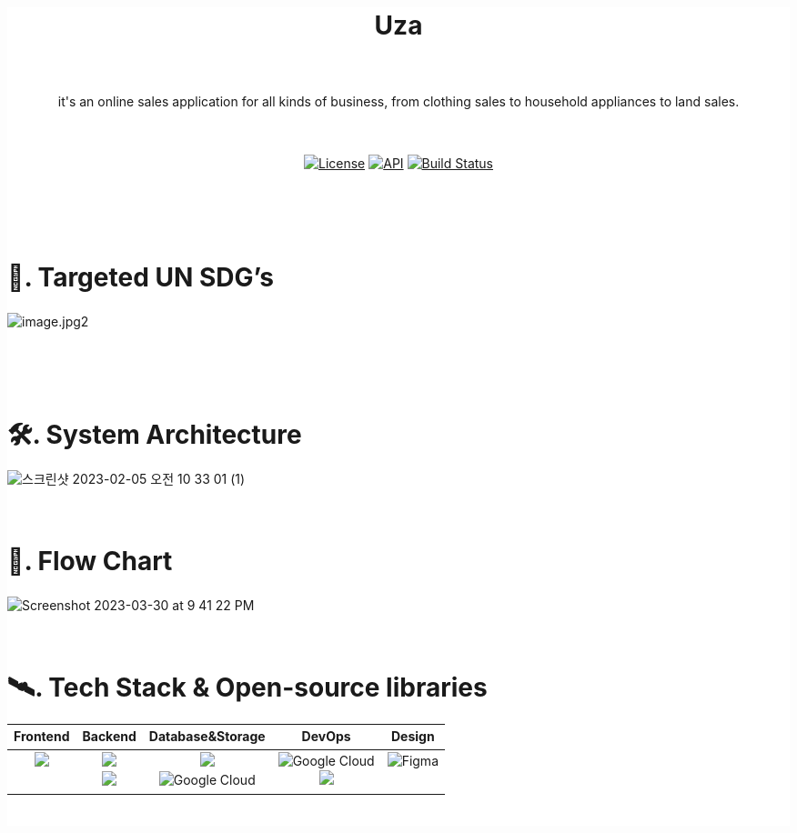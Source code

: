 <h1 align="center">Uza</h1><br>
<p align="center">  
it's an online sales application for all kinds of business, from clothing sales to household appliances to land sales.
</p>
<br>

<p align="center">
  <a href="https://opensource.org/licenses/Apache-2.0"><img alt="License" src="https://img.shields.io/badge/License-Apache%202.0-blue.svg"/></a>
  <a href="https://android-arsenal.com/api?level=24"><img alt="API" src="https://img.shields.io/badge/API-24%2B-brightgreen.svg?style=flat"/></a>
  <a href="https://github.com/yveskalume/gif-app/actions"><img alt="Build Status" src="https://github.com/yveskalume/gif-app/workflows/Android%20CI/badge.svg"/></a> <br>
</p>

<br/>
<br/>


# 🎯.  Targeted UN SDG’s


![image.jpg2](https://user-images.githubusercontent.com/52617204/228844142-2a3e3f35-0a11-4017-bcf5-96517bf0ac7e.png)



<br/>
<br/>

# 🛠️.  System Architecture


<img width="100%" alt="스크린샷 2023-02-05 오전 10 33 01 (1)" src="https://github.com/Google-Developer-Student-Clubs-TUK/2023-SolutionChallenge-Team-ESCORT/assets/52617204/06b73dc8-9a2d-404e-98d1-a17d764a6e98">


<br/>
<br/>

# 🌊.  Flow Chart

<img width="100%" alt="Screenshot 2023-03-30 at 9 41 22 PM" src="https://user-images.githubusercontent.com/52617204/228844813-f1bab96d-cb79-4c04-9a65-1dffdf94bc04.png">

<br/>
<br/>


# 🛰️.  Tech Stack & Open-source libraries

<div align="center">

|Frontend|Backend|Database&Storage|DevOps|Design| 
| :----: | :---: | :---------: | :------: | :------: |
| <img src="https://img.shields.io/badge/flutter-02569B?style=for-the-badge&logo=flutter&logoColor=white"><br> | <img src="https://img.shields.io/badge/firebase-FFCA28?style=for-the-badge&logo=firebase&logoColor=white"><br><img src="https://img.shields.io/badge/springboot-6DB33F?style=for-the-badge&logo=springboot&logoColor=white"> | <img src="https://img.shields.io/badge/mysql-4479A1?style=for-the-badge&logo=mysql&logoColor=white"><br>![Google Cloud](https://img.shields.io/badge/GoogleCloud-%234285F4.svg?style=for-the-badge&logo=google-cloud&logoColor=white) |![Google Cloud](https://img.shields.io/badge/GoogleCloud-%234285F4.svg?style=for-the-badge&logo=google-cloud&logoColor=white)<br> <img src="https://img.shields.io/badge/Docker-2496ED?style=for-the-badge&logo=Docker&logoColor=white">| ![Figma](https://img.shields.io/badge/figma-%23F24E1E.svg?style=for-the-badge&logo=figma&logoColor=white)
<br>
